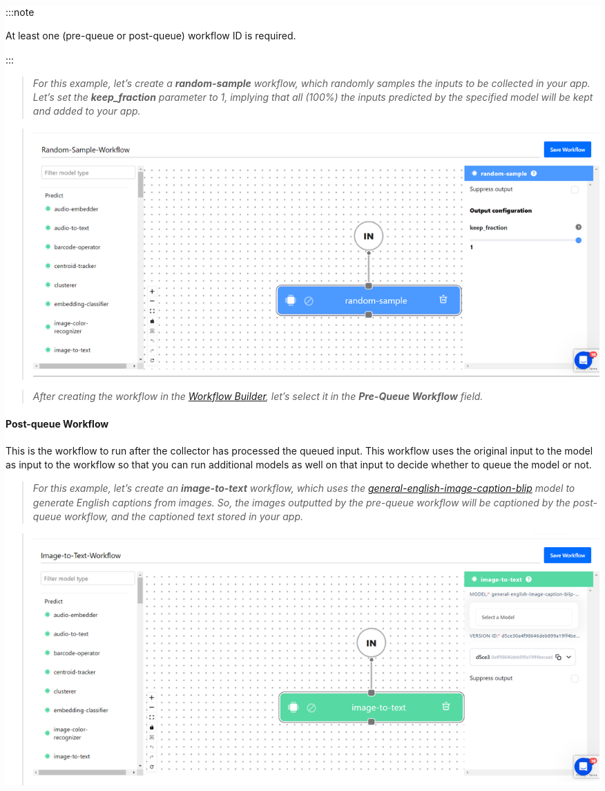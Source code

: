 :::note

At least one (pre-queue or post-queue) workflow ID is required. 

:::

> _For this example, let’s create a **random-sample** workflow, which randomly samples the inputs to be collected in your app. Let’s set the **keep_fraction** parameter to 1, implying that all (100%) the inputs predicted by the specified model will be kept and added to your app._ 

> ![](/img/modules/collector-6.png)

> _After creating the workflow in the [Workflow Builder](https://docs.clarifai.com/portal-guide/workflows/working-with-workflows/), let’s select it in the **Pre-Queue Workflow** field._

#### Post-queue Workflow​

This is the workflow to run after the collector has processed the queued input. This workflow uses the original input to the model as input to the workflow so that you can run additional models as well on that input to decide whether to queue the model or not. 

> _For this example, let’s create an **image-to-text** workflow, which uses the [general-english-image-caption-blip](https://clarifai.com/salesforce/blip/models/general-english-image-caption-blip) model to generate English captions from images. So, the images outputted by the pre-queue workflow will be captioned by the post-queue workflow, and the captioned text stored in your app._

> ![](/img/modules/collector-11.png)
